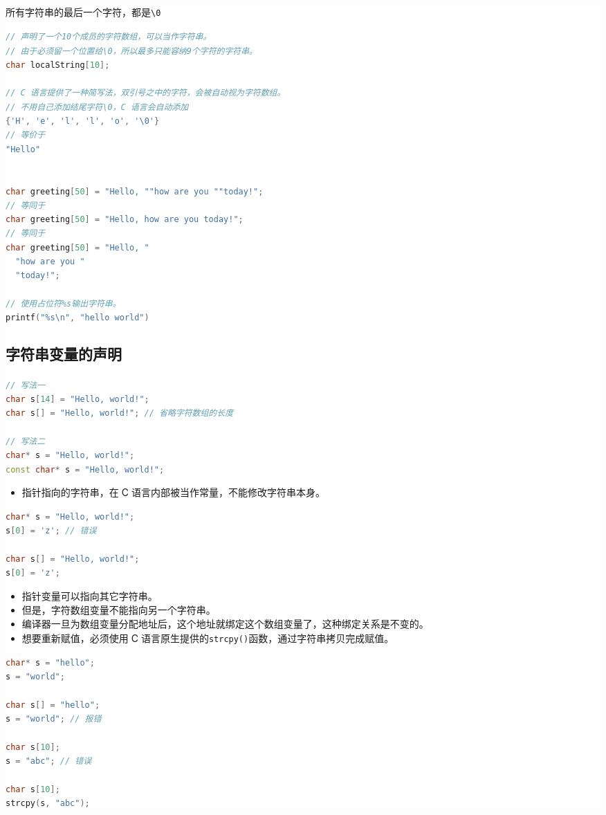 所有字符串的最后一个字符，都是`\0`

```c++
// 声明了一个10个成员的字符数组，可以当作字符串。
// 由于必须留一个位置给\0，所以最多只能容纳9个字符的字符串。
char localString[10];

// C 语言提供了一种简写法，双引号之中的字符，会被自动视为字符数组。
// 不用自己添加结尾字符\0，C 语言会自动添加
{'H', 'e', 'l', 'l', 'o', '\0'}
// 等价于
"Hello"


char greeting[50] = "Hello, ""how are you ""today!";
// 等同于
char greeting[50] = "Hello, how are you today!";
// 等同于
char greeting[50] = "Hello, "
  "how are you "
  "today!";

// 使用占位符%s输出字符串。
printf("%s\n", "hello world")
```

## 字符串变量的声明

```c++
// 写法一
char s[14] = "Hello, world!";
char s[] = "Hello, world!"; // 省略字符数组的长度

// 写法二
char* s = "Hello, world!";
const char* s = "Hello, world!";
```

- 指针指向的字符串，在 C 语言内部被当作常量，不能修改字符串本身。

```c++
char* s = "Hello, world!";
s[0] = 'z'; // 错误

char s[] = "Hello, world!";
s[0] = 'z';
```

- 指针变量可以指向其它字符串。
- 但是，字符数组变量不能指向另一个字符串。
- 编译器一旦为数组变量分配地址后，这个地址就绑定这个数组变量了，这种绑定关系是不变的。
- 想要重新赋值，必须使用 C 语言原生提供的`strcpy()`函数，通过字符串拷贝完成赋值。

```c++
char* s = "hello";
s = "world";

char s[] = "hello";
s = "world"; // 报错

char s[10];
s = "abc"; // 错误

char s[10];
strcpy(s, "abc");
```
